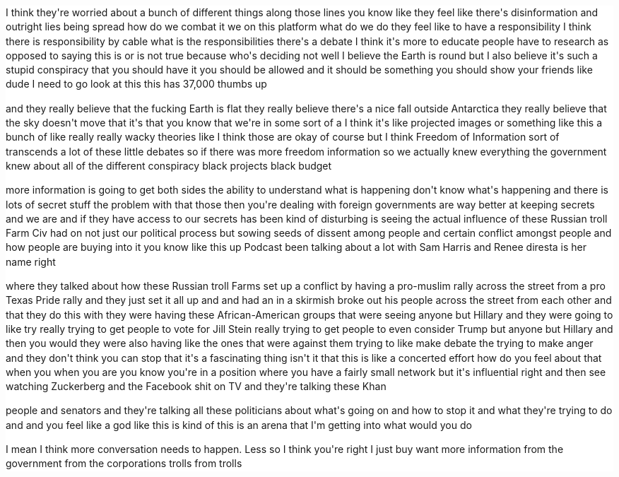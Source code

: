 <timemark seconds="3751" />

I think they're worried about a bunch of different things along those lines you know like they feel like there's disinformation and outright lies being spread how do we combat it we on this platform what do we do they feel like to have a responsibility I think there is responsibility by cable what is the responsibilities there's a debate I think it's more to educate people have to research as opposed to saying this is or is not true because who's deciding not well I believe the Earth is round but I also believe it's such a stupid conspiracy that you should have it you should be allowed and it should be something you should show your friends like dude I need to go look at this this has 37,000 thumbs up

<timemark seconds="3795" />

and they really believe that the fucking Earth is flat they really believe there's a nice fall outside Antarctica they really believe that the sky doesn't move that it's that you know that we're in some sort of a I think it's like projected images or something like this a bunch of like really really wacky theories like I think those are okay of course but I think Freedom of Information sort of transcends a lot of these little debates so if there was more freedom information so we actually knew everything the government knew about all of the different conspiracy black projects black budget

<timemark seconds="3835" />

more information is going to get both sides the ability to understand what is happening don't know what's happening and there is lots of secret stuff the problem with that those then you're dealing with foreign governments are way better at keeping secrets and we are and if they have access to our secrets has been kind of disturbing is seeing the actual influence of these Russian troll Farm Civ had on not just our political process but sowing seeds of dissent among people and certain conflict amongst people and how people are buying into it you know like this up Podcast been talking about a lot with Sam Harris and Renee diresta is her name right

<timemark seconds="3877" />

where they talked about how these Russian troll Farms set up a conflict by having a pro-muslim rally across the street from a pro Texas Pride rally and they just set it all up and and had an in a skirmish broke out his people across the street from each other and that they do this with they were having these African-American groups that were seeing anyone but Hillary and they were going to like try really trying to get people to vote for Jill Stein really trying to get people to even consider Trump but anyone but Hillary and then you would they were also having like the ones that were against them trying to like make debate the trying to make anger and they don't think you can stop that it's a fascinating thing isn't it that this is like a concerted effort how do you feel about that when you when you are you know you're in a position where you have a fairly small network but it's influential right and then see watching Zuckerberg and the Facebook shit on TV and they're talking these Khan

<timemark seconds="3937" />

people and senators and they're talking all these politicians about what's going on and how to stop it and what they're trying to do and and you feel like a god like this is kind of this is an arena that I'm getting into what would you do

<timemark seconds="3951" />

I mean I think more conversation needs to happen. Less so I think you're right I just buy want more information from the government from the corporations trolls from trolls

<timemark seconds="3964" />
